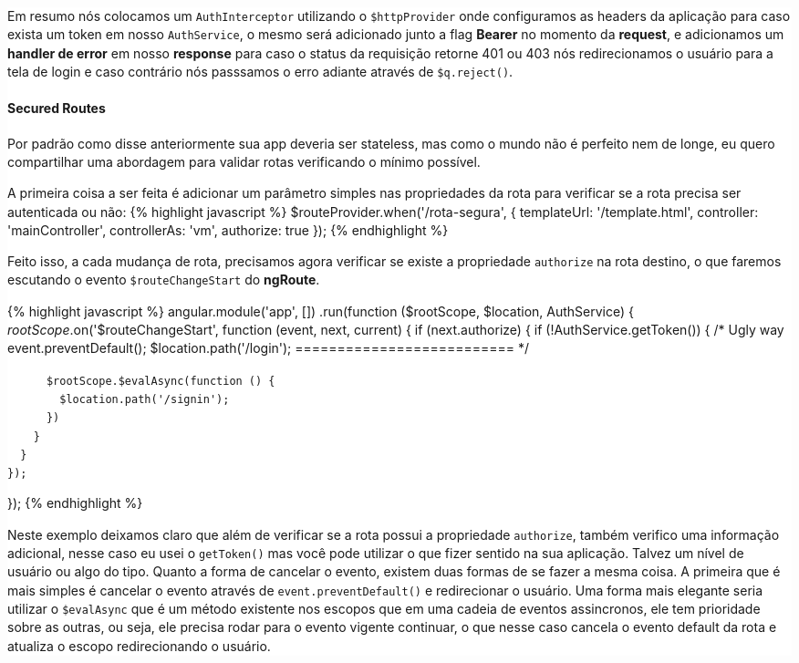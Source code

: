 Em resumo nós colocamos um `AuthInterceptor` utilizando o `$httpProvider` onde configuramos as headers da aplicação para caso exista um token em nosso `AuthService`, o mesmo será adicionado junto a flag **Bearer** no momento da **request**, e adicionamos um **handler de error** em nosso **response** para caso o status da requisição retorne 401 ou 403 nós redirecionamos o usuário para a tela de login e caso contrário nós passsamos o erro adiante através de `$q.reject()`.

#### Secured Routes

Por padrão como disse anteriormente sua app deveria ser stateless, mas como o mundo não é perfeito nem de longe, eu quero compartilhar uma abordagem para validar rotas verificando o mínimo possível.

A primeira coisa a ser feita é adicionar um parâmetro simples nas propriedades da rota para verificar se a rota precisa ser autenticada ou não:
{% highlight javascript %}
$routeProvider.when('/rota-segura', {
  templateUrl: '/template.html',
  controller: 'mainController',
  controllerAs: 'vm',
  authorize: true
});
{% endhighlight %}

Feito isso, a cada mudança de rota, precisamos agora verificar se existe a propriedade `authorize` na rota destino, o que faremos escutando o evento `$routeChangeStart` do **ngRoute**.

{% highlight javascript %}
angular.module('app', [])
  .run(function ($rootScope, $location, AuthService) {
    $rootScope.$on('$routeChangeStart', function (event, next, current) {
      if (next.authorize) {
        if (!AuthService.getToken()) {
          /* Ugly way
          event.preventDefault();
          $location.path('/login');
          ========================== */

          $rootScope.$evalAsync(function () {
            $location.path('/signin');
          })
        }
      }
    });

  });
{% endhighlight %}

Neste exemplo deixamos claro que além de verificar se a rota possui a propriedade `authorize`, também verifico uma informação adicional, nesse caso eu usei o `getToken()` mas você pode utilizar o que fizer sentido na sua aplicação. Talvez um nível de usuário ou algo do tipo. Quanto a forma de cancelar o evento, existem duas formas de se fazer a mesma coisa. A primeira que é mais simples é cancelar o evento através de `event.preventDefault()` e redirecionar o usuário. Uma forma mais elegante seria utilizar o `$evalAsync` que é um método existente nos escopos que em uma cadeia de eventos assincronos, ele tem prioridade sobre as outras, ou seja, ele precisa rodar para o evento vigente continuar, o que nesse caso cancela o evento default da rota e atualiza o escopo redirecionando o usuário.
